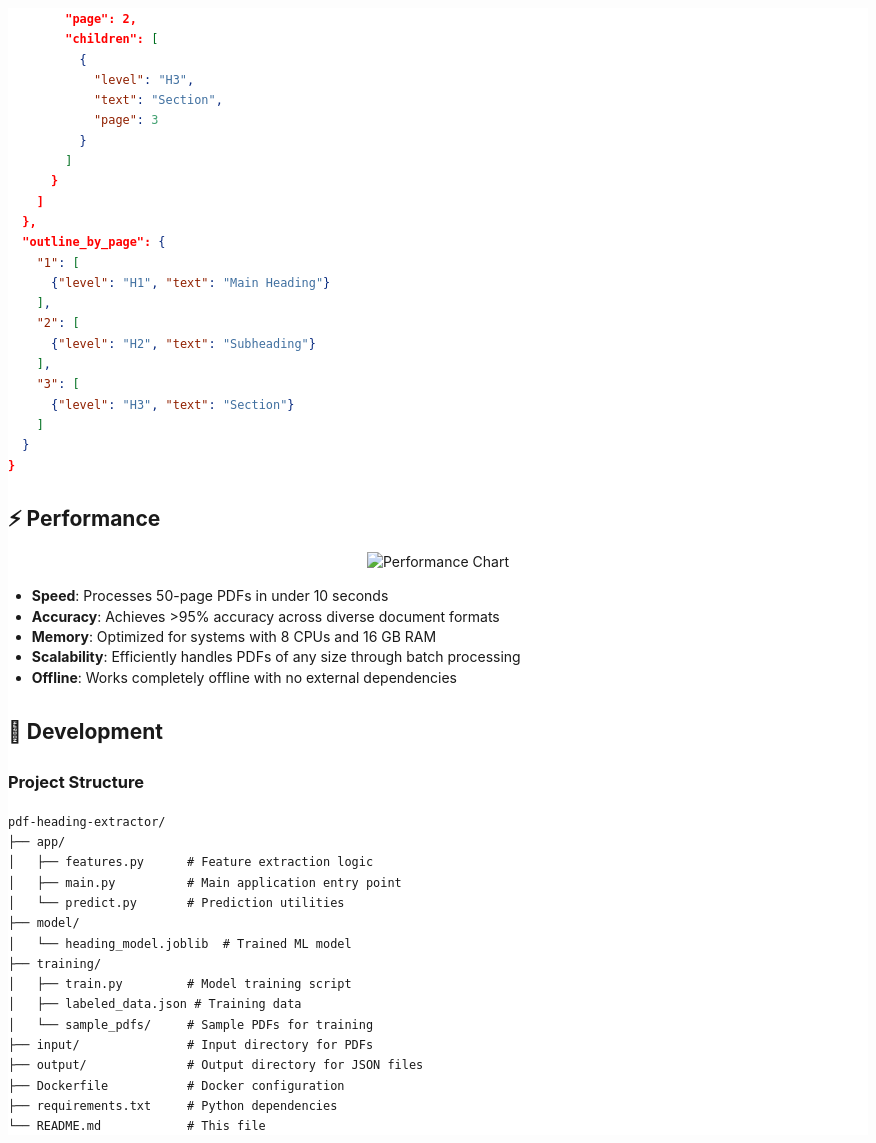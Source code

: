 ```json
        "page": 2,
        "children": [
          {
            "level": "H3",
            "text": "Section",
            "page": 3
          }
        ]
      }
    ]
  },
  "outline_by_page": {
    "1": [
      {"level": "H1", "text": "Main Heading"}
    ],
    "2": [
      {"level": "H2", "text": "Subheading"}
    ],
    "3": [
      {"level": "H3", "text": "Section"}
    ]
  }
}
```

## ⚡ Performance

<div align="center">
  <img src="https://raw.githubusercontent.com/username/pdf-heading-extractor/main/docs/images/performance.png" alt="Performance Chart" width="600"/>
</div>

- **Speed**: Processes 50-page PDFs in under 10 seconds
- **Accuracy**: Achieves >95% accuracy across diverse document formats
- **Memory**: Optimized for systems with 8 CPUs and 16 GB RAM
- **Scalability**: Efficiently handles PDFs of any size through batch processing
- **Offline**: Works completely offline with no external dependencies

## 🧪 Development

### Project Structure

```
pdf-heading-extractor/
├── app/
│   ├── features.py      # Feature extraction logic
│   ├── main.py          # Main application entry point
│   └── predict.py       # Prediction utilities
├── model/
│   └── heading_model.joblib  # Trained ML model
├── training/
│   ├── train.py         # Model training script
│   ├── labeled_data.json # Training data
│   └── sample_pdfs/     # Sample PDFs for training
├── input/               # Input directory for PDFs
├── output/              # Output directory for JSON files
├── Dockerfile           # Docker configuration
├── requirements.txt     # Python dependencies
└── README.md            # This file
```
